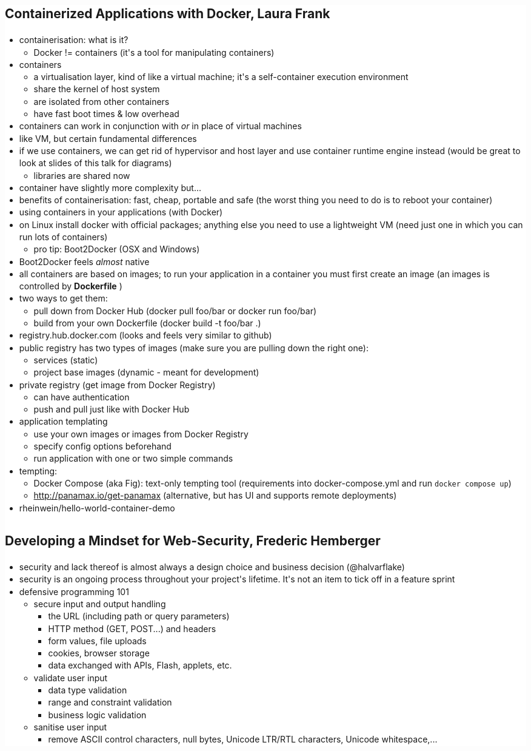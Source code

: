 ## Containerized Applications with Docker, Laura Frank
* containerisation: what is it?
	* Docker != containers (it's a tool for manipulating containers)
* containers
	* a virtualisation layer, kind of like a virtual machine; it's a self-container execution environment
	* share the kernel of host system
	* are isolated from other containers
	* have fast boot times & low overhead
* containers can work in conjunction with *or* in place of virtual machines
* like VM, but certain fundamental differences
* if we use containers, we can get rid of hypervisor and host layer and use container runtime engine instead (would be great to look at slides of this talk for diagrams)
	* libraries are shared now
* container have slightly more complexity but...
* benefits of containerisation: fast, cheap, portable and safe (the worst thing you need to do is to reboot your container)
* using containers in your applications (with Docker)
* on Linux install docker with official packages; anything else you need to use a lightweight VM (need just one in which you can run lots of containers)
	* pro tip: Boot2Docker (OSX and Windows)
* Boot2Docker feels *almost* native
* all containers are based on images; to run your application in a container you must first create an image (an images is controlled by  **Dockerfile**  )
* two ways to get them:
	* pull down from Docker Hub (docker pull foo/bar or docker run foo/bar)
	* build from your own Dockerfile (docker build -t foo/bar .)
* registry.hub.docker.com (looks and feels very similar to github)
* public registry has two types of images (make sure you are pulling down the right one):
	* services (static)
	* project base images (dynamic - meant for development)
* private registry (get image from Docker Registry)
	* can have authentication
	* push and pull just like with Docker Hub
* application templating
	* use your own images or images from Docker Registry
	* specify config options beforehand
	* run application with one or two simple commands
* tempting:
	* Docker Compose (aka Fig): text-only tempting tool (requirements into docker-compose.yml and run `docker compose up`)
	* http://panamax.io/get-panamax (alternative, but has UI and supports remote deployments)
* rheinwein/hello-world-container-demo

## Developing a Mindset for Web-Security, Frederic Hemberger
* security and lack thereof is almost always a design choice and business decision (@halvarflake)
* security is an ongoing process throughout your project's lifetime. It's not an item to tick off in a feature sprint
* defensive programming 101
	* secure input and output handling
		* the URL (including path or query parameters)
		* HTTP method (GET, POST...) and headers
		* form values, file uploads
		* cookies, browser storage
		* data exchanged with APIs, Flash, applets, etc.
	* validate user input
		* data type validation
		* range and constraint validation
		* business logic validation
	* sanitise user input
		* remove ASCII control characters, null bytes, Unicode LTR/RTL characters, Unicode whitespace,...